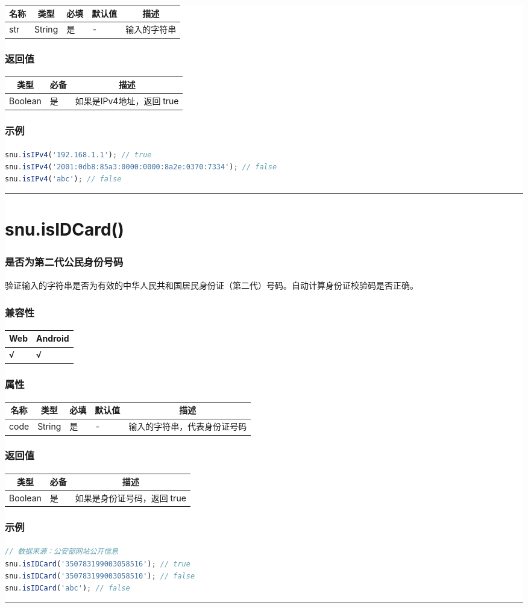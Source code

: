 | 名称 | 类型   | 必填 | 默认值 | 描述         |
| ---- | ------ | ---- | ------ | ------------ |
| str  | String | 是   | -      | 输入的字符串 |

### 返回值

| 类型    | 必备 | 描述                      |
| ------- | ---- | ------------------------- |
| Boolean | 是   | 如果是IPv4地址，返回 true |

### 示例

```typescript
snu.isIPv4('192.168.1.1'); // true
snu.isIPv4('2001:0db8:85a3:0000:0000:8a2e:0370:7334'); // false
snu.isIPv4('abc'); // false
```

---

# snu.isIDCard()

### **是否为第二代公民身份号码**

验证输入的字符串是否为有效的中华人民共和国居民身份证（第二代）号码。自动计算身份证校验码是否正确。

### 兼容性

| Web  | Android |
| ---- | ------- |
| √    | √       |

### 属性

| 名称 | 类型   | 必填 | 默认值 | 描述                         |
| ---- | ------ | ---- | ------ | ---------------------------- |
| code | String | 是   | -      | 输入的字符串，代表身份证号码 |

### 返回值

| 类型    | 必备 | 描述                        |
| ------- | ---- | --------------------------- |
| Boolean | 是   | 如果是身份证号码，返回 true |

### 示例

```typescript
// 数据来源：公安部网站公开信息
snu.isIDCard('350783199003058516'); // true
snu.isIDCard('350783199003058510'); // false
snu.isIDCard('abc'); // false
```

---